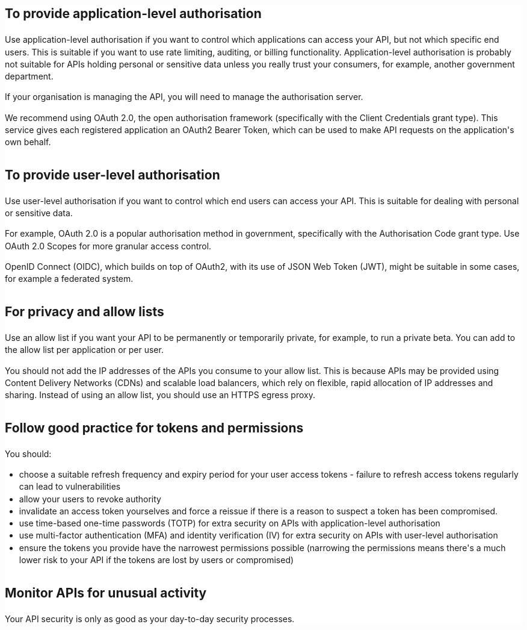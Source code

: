 ## To provide application-level authorisation
Use application-level authorisation if you want to control which applications can access your API, but not which specific end users. This is suitable if you want to use rate limiting, auditing, or billing functionality. Application-level authorisation is probably not suitable for APIs holding personal or sensitive data unless you really trust your consumers, for example, another government department.

If your organisation is managing the API, you will need to manage the authorisation server.

We recommend using OAuth 2.0, the open authorisation framework (specifically with the Client Credentials grant type). This service gives each registered application an OAuth2 Bearer Token, which can be used to make API requests on the application's own behalf.

## To provide user-level authorisation
Use user-level authorisation if you want to control which end users can access your API. This is suitable for dealing with personal or sensitive data.

For example, OAuth 2.0 is a popular authorisation method in government, specifically with the Authorisation Code grant type. Use OAuth 2.0 Scopes for more granular access control.

OpenID Connect (OIDC), which builds on top of OAuth2, with its use of JSON Web Token (JWT), might be suitable in some cases, for example a federated system.

## For privacy and allow lists
Use an allow list if you want your API to be permanently or temporarily private, for example, to run a private beta. You can add to the allow list per application or per user.

You should not add the IP addresses of the APIs you consume to your allow list. This is because APIs may be provided using Content Delivery Networks (CDNs) and scalable load balancers, which rely on flexible, rapid allocation of IP addresses and sharing. Instead of using an allow list, you should use an HTTPS egress proxy.

## Follow good practice for tokens and permissions
You should:

* choose a suitable refresh frequency and expiry period for your user access tokens - failure to refresh access tokens regularly can lead to vulnerabilities
* allow your users to revoke authority
* invalidate an access token yourselves and force a reissue if there is a reason to suspect a token has been compromised.
* use time-based one-time passwords (TOTP) for extra security on APIs with application-level authorisation
* use multi-factor authentication (MFA) and identity verification (IV) for extra security on APIs with user-level authorisation
* ensure the tokens you provide have the narrowest permissions possible (narrowing the permissions means there's a much lower risk to your API if the tokens are lost by users or compromised)

## Monitor APIs for unusual activity
Your API security is only as good as your day-to-day security processes.
